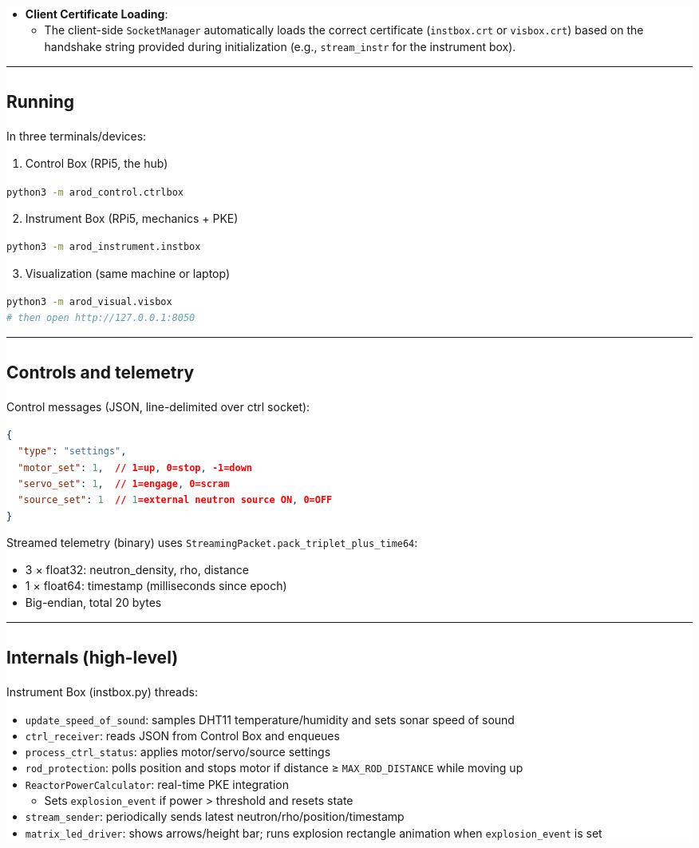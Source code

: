 - **Client Certificate Loading**:
  - The client-side `SocketManager` automatically loads the correct certificate (`instbox.crt` or `visbox.crt`) based on the handshake string provided during initialization (e.g., `stream_instr` for the instrument box).
  
---

## Running

In three terminals/devices:

1) Control Box (RPi5, the hub)
```bash
python3 -m arod_control.ctrlbox
```

2) Instrument Box (RPi5, mechanics + PKE)
```bash
python3 -m arod_instrument.instbox
```

3) Visualization (same machine or laptop)
```bash
python3 -m arod_visual.visbox
# then open http://127.0.0.1:8050
```

---

## Controls and telemetry

Control messages (JSON, line-delimited over ctrl socket):
```json
{
  "type": "settings",
  "motor_set": 1,  // 1=up, 0=stop, -1=down
  "servo_set": 1,  // 1=engage, 0=scram
  "source_set": 1  // 1=external neutron source ON, 0=OFF
}
```

Streamed telemetry (binary) uses `StreamingPacket.pack_triplet_plus_time64`:
- 3 × float32: neutron_density, rho, distance
- 1 × float64: timestamp (milliseconds since epoch)
- Big-endian, total 20 bytes

---

## Internals (high-level)

Instrument Box (instbox.py) threads:
- `update_speed_of_sound`: samples DHT11 temperature/humidity and sets sonar speed of sound
- `ctrl_receiver`: reads JSON from Control Box and enqueues
- `process_ctrl_status`: applies motor/servo/source settings
- `rod_protection`: polls position and stops motor if distance ≥ `MAX_ROD_DISTANCE` while moving up
- `ReactorPowerCalculator`: real-time PKE integration
  - Sets `explosion_event` if power > threshold and resets state
- `stream_sender`: periodically sends latest neutron/rho/position/timestamp
- `matrix_led_driver`: shows arrows/height bar; runs explosion rectangle animation when `explosion_event` is set
